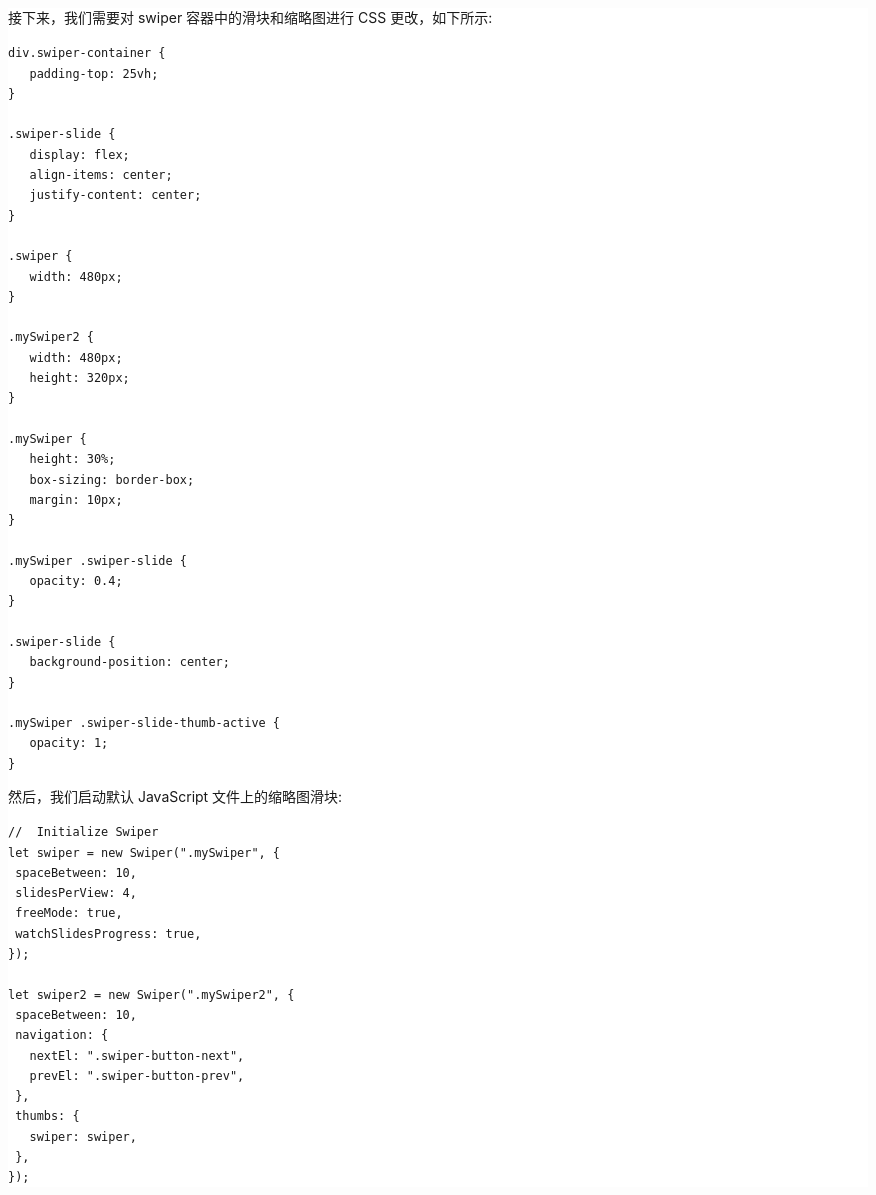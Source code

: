 接下来，我们需要对 swiper 容器中的滑块和缩略图进行 CSS 更改，如下所示:

```
div.swiper-container {
   padding-top: 25vh;
}

.swiper-slide {
   display: flex;
   align-items: center;
   justify-content: center;
}

.swiper {
   width: 480px;
}

.mySwiper2 {
   width: 480px;
   height: 320px;
}

.mySwiper {
   height: 30%;
   box-sizing: border-box;
   margin: 10px;
}

.mySwiper .swiper-slide {
   opacity: 0.4;
}

.swiper-slide {
   background-position: center;
}

.mySwiper .swiper-slide-thumb-active {
   opacity: 1;
}

```

然后，我们启动默认 JavaScript 文件上的缩略图滑块:

```
//  Initialize Swiper
let swiper = new Swiper(".mySwiper", {
 spaceBetween: 10,
 slidesPerView: 4,
 freeMode: true,
 watchSlidesProgress: true,
});

let swiper2 = new Swiper(".mySwiper2", {
 spaceBetween: 10,
 navigation: {
   nextEl: ".swiper-button-next",
   prevEl: ".swiper-button-prev",
 },
 thumbs: {
   swiper: swiper,
 },
});
```
